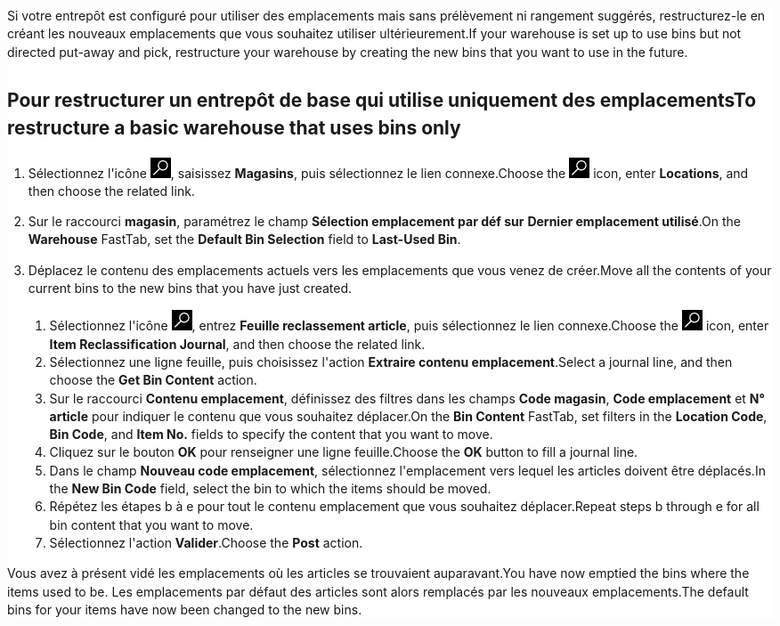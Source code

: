 <span data-ttu-id="e1424-110">Si votre entrepôt est configuré pour utiliser des emplacements mais sans prélèvement ni rangement suggérés, restructurez-le en créant les nouveaux emplacements que vous souhaitez utiliser ultérieurement.</span><span class="sxs-lookup"><span data-stu-id="e1424-110">If your warehouse is set up to use bins but not directed put-away and pick, restructure your warehouse by creating the new bins that you want to use in the future.</span></span>  

## <a name="to-restructure-a-basic-warehouse-that-uses-bins-only"></a><span data-ttu-id="e1424-111">Pour restructurer un entrepôt de base qui utilise uniquement des emplacements</span><span class="sxs-lookup"><span data-stu-id="e1424-111">To restructure a basic warehouse that uses bins only</span></span>  
1.  <span data-ttu-id="e1424-112">Sélectionnez l'icône ![Page ou état pour la recherche](media/ui-search/search_small.png "Page ou état pour la recherche"), saisissez **Magasins**, puis sélectionnez le lien connexe.</span><span class="sxs-lookup"><span data-stu-id="e1424-112">Choose the ![Search for Page or Report](media/ui-search/search_small.png "Search for Page or Report icon") icon, enter **Locations**, and then choose the related link.</span></span>  
2.  <span data-ttu-id="e1424-113">Sur le raccourci **magasin**, paramétrez le champ **Sélection emplacement par déf sur** **Dernier emplacement utilisé**.</span><span class="sxs-lookup"><span data-stu-id="e1424-113">On the **Warehouse** FastTab, set the **Default Bin Selection** field to **Last-Used Bin**.</span></span>  
3.  <span data-ttu-id="e1424-114">Déplacez le contenu des emplacements actuels vers les emplacements que vous venez de créer.</span><span class="sxs-lookup"><span data-stu-id="e1424-114">Move all the contents of your current bins to the new bins that you have just created.</span></span>  

    1.  <span data-ttu-id="e1424-115">Sélectionnez l'icône ![Page ou état pour la recherche](media/ui-search/search_small.png "Page ou état pour la recherche"), entrez **Feuille reclassement article**, puis sélectionnez le lien connexe.</span><span class="sxs-lookup"><span data-stu-id="e1424-115">Choose the ![Search for Page or Report](media/ui-search/search_small.png "Search for Page or Report icon") icon, enter **Item Reclassification Journal**, and then choose the related link.</span></span>  
    2.  <span data-ttu-id="e1424-116">Sélectionnez une ligne feuille, puis choisissez l'action **Extraire contenu emplacement**.</span><span class="sxs-lookup"><span data-stu-id="e1424-116">Select a journal line, and then choose the **Get Bin Content** action.</span></span>  
    3.  <span data-ttu-id="e1424-117">Sur le raccourci **Contenu emplacement**, définissez des filtres dans les champs **Code magasin**, **Code emplacement** et **N° article** pour indiquer le contenu que vous souhaitez déplacer.</span><span class="sxs-lookup"><span data-stu-id="e1424-117">On the **Bin Content** FastTab, set filters in the **Location Code**, **Bin Code**, and **Item No.** fields to specify the content that you want to move.</span></span>  
    4.  <span data-ttu-id="e1424-118">Cliquez sur le bouton **OK** pour renseigner une ligne feuille.</span><span class="sxs-lookup"><span data-stu-id="e1424-118">Choose the **OK** button to fill a journal line.</span></span>  
    5.  <span data-ttu-id="e1424-119">Dans le champ **Nouveau code emplacement**, sélectionnez l'emplacement vers lequel les articles doivent être déplacés.</span><span class="sxs-lookup"><span data-stu-id="e1424-119">In the **New Bin Code** field, select the bin to which the items should be moved.</span></span>  
    6.  <span data-ttu-id="e1424-120">Répétez les étapes b à e pour tout le contenu emplacement que vous souhaitez déplacer.</span><span class="sxs-lookup"><span data-stu-id="e1424-120">Repeat steps b through e for all bin content that you want to move.</span></span>  
    7.  <span data-ttu-id="e1424-121">Sélectionnez l'action **Valider**.</span><span class="sxs-lookup"><span data-stu-id="e1424-121">Choose the **Post** action.</span></span>  

<span data-ttu-id="e1424-122">Vous avez à présent vidé les emplacements où les articles se trouvaient auparavant.</span><span class="sxs-lookup"><span data-stu-id="e1424-122">You have now emptied the bins where the items used to be.</span></span> <span data-ttu-id="e1424-123">Les emplacements par défaut des articles sont alors remplacés par les nouveaux emplacements.</span><span class="sxs-lookup"><span data-stu-id="e1424-123">The default bins for your items have now been changed to the new bins.</span></span>  
